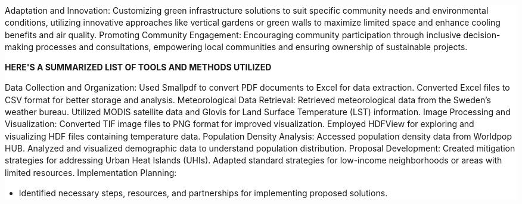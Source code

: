 Adaptation and Innovation: Customizing green infrastructure solutions to suit specific community needs and environmental conditions, utilizing innovative approaches like vertical gardens or green walls to maximize limited space and enhance cooling benefits and air quality.
Promoting Community Engagement: Encouraging community participation through inclusive decision-making processes and consultations, empowering local communities and ensuring ownership of sustainable projects.


**HERE'S A SUMMARIZED LIST OF TOOLS AND METHODS UTILIZED**


Data Collection and Organization: 
Used Smallpdf to convert PDF documents to Excel for data extraction.
Converted Excel files to CSV format for better storage and analysis.
Meteorological Data Retrieval:
Retrieved meteorological data from the Sweden’s weather bureau.
Utilized MODIS satellite data and Glovis for Land Surface Temperature (LST) information.
Image Processing and Visualization:
Converted TIF image files to PNG format for improved visualization.
Employed HDFView for exploring and visualizing HDF files containing temperature data.
Population Density Analysis:
Accessed population density data from Worldpop HUB.
Analyzed and visualized demographic data to understand population distribution.
Proposal Development:
Created mitigation strategies for addressing Urban Heat Islands (UHIs).
Adapted standard strategies for low-income neighborhoods or areas with limited resources.
Implementation Planning:
- Identified necessary steps, resources, and partnerships for implementing proposed solutions.





















